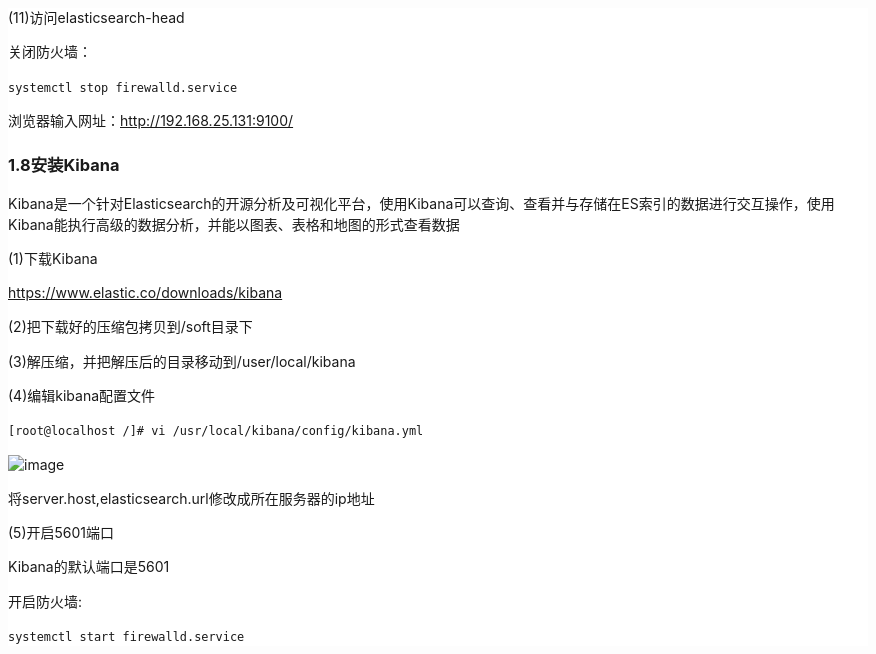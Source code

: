  

(11)访问elasticsearch-head

 

关闭防火墙：

```
systemctl stop firewalld.service
```



浏览器输入网址：http://192.168.25.131:9100/

 

### 1.8安装Kibana



Kibana是一个针对Elasticsearch的开源分析及可视化平台，使用Kibana可以查询、查看并与存储在ES索引的数据进行交互操作，使用Kibana能执行高级的数据分析，并能以图表、表格和地图的形式查看数据

 

(1)下载Kibana

https://www.elastic.co/downloads/kibana

 

(2)把下载好的压缩包拷贝到/soft目录下

 

(3)解压缩，并把解压后的目录移动到/user/local/kibana

 

(4)编辑kibana配置文件

```
[root@localhost /]# vi /usr/local/kibana/config/kibana.yml
```



 

![image](https://images2017.cnblogs.com/blog/210978/201708/210978-20170805113725272-708617928.png)

 

将server.host,elasticsearch.url修改成所在服务器的ip地址

 

(5)开启5601端口

 

Kibana的默认端口是5601

 

开启防火墙:

```
systemctl start firewalld.service
```

